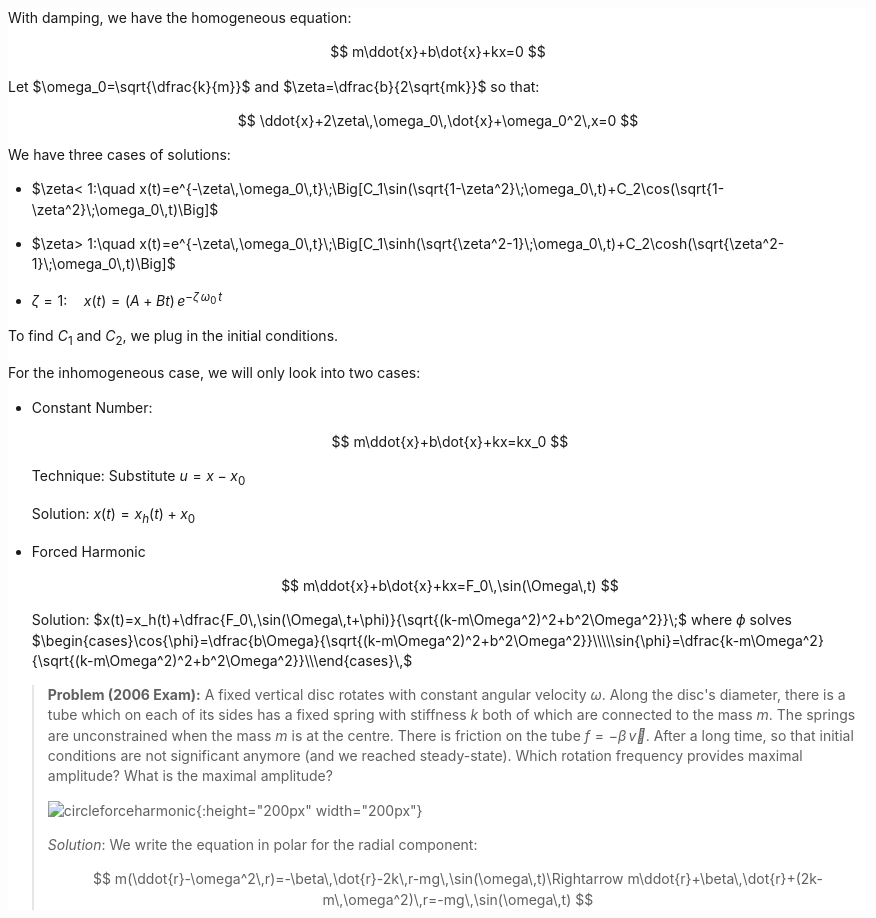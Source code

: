 With damping, we have the homogeneous equation:

$$
m\ddot{x}+b\dot{x}+kx=0
$$

Let $\omega_0=\sqrt{\dfrac{k}{m}}$ and $\zeta=\dfrac{b}{2\sqrt{mk}}$ so that:

$$
\ddot{x}+2\zeta\,\omega_0\,\dot{x}+\omega_0^2\,x=0
$$

We have three cases of solutions:

- $\zeta< 1:\quad x(t)=e^{-\zeta\,\omega_0\,t}\;\Big[C_1\sin(\sqrt{1-\zeta^2}\;\omega_0\,t)+C_2\cos(\sqrt{1-\zeta^2}\;\omega_0\,t)\Big]$

- $\zeta> 1:\quad x(t)=e^{-\zeta\,\omega_0\,t}\;\Big[C_1\sinh(\sqrt{\zeta^2-1}\;\omega_0\,t)+C_2\cosh(\sqrt{\zeta^2-1}\;\omega_0\,t)\Big]$

- $\zeta=1:\quad x(t)=\big(A+Bt\big)\,e^{-\zeta\,\omega_0\,t}\,$

To find $C_1$ and $C_2$, we plug in the initial conditions.

For the inhomogeneous case, we will only look into two cases:

- Constant Number:

    $$
    m\ddot{x}+b\dot{x}+kx=kx_0
    $$

  Technique: Substitute $u=x-x_0$

  Solution: $x(t)=x_h(t)+x_0$

- Forced Harmonic

    $$
    m\ddot{x}+b\dot{x}+kx=F_0\,\sin(\Omega\,t)
    $$

  Solution: $x(t)=x_h(t)+\dfrac{F_0\,\sin(\Omega\,t+\phi)}{\sqrt{(k-m\Omega^2)^2+b^2\Omega^2}}\;$ where $\phi$ solves $\begin{cases}\cos{\phi}=\dfrac{b\Omega}{\sqrt{(k-m\Omega^2)^2+b^2\Omega^2}}\\\\\sin{\phi}=\dfrac{k-m\Omega^2}{\sqrt{(k-m\Omega^2)^2+b^2\Omega^2}}\\\end{cases}\,$

<blockquote>

**Problem (2006 Exam):** A fixed vertical disc rotates with constant angular velocity $\omega$. Along the disc's diameter, there is a tube which on each of its sides has a fixed spring with stiffness $k$ both of which are connected to the mass $m$. The springs are unconstrained when the mass $m$ is at the centre. There is friction on the tube $f=-\beta\,\vec{v}$. After a long time, so that initial conditions are not significant anymore (and we reached steady-state). Which rotation frequency provides maximal amplitude? What is the maximal amplitude?

![circleforceharmonic](img/circleforcedharmonic.png){:height="200px" width="200px"}

*Solution*: We write the equation in polar for the radial component:

$$
m(\ddot{r}-\omega^2\,r)=-\beta\,\dot{r}-2k\,r-mg\,\sin(\omega\,t)\Rightarrow m\ddot{r}+\beta\,\dot{r}+(2k-m\,\omega^2)\,r=-mg\,\sin(\omega\,t)
$$
